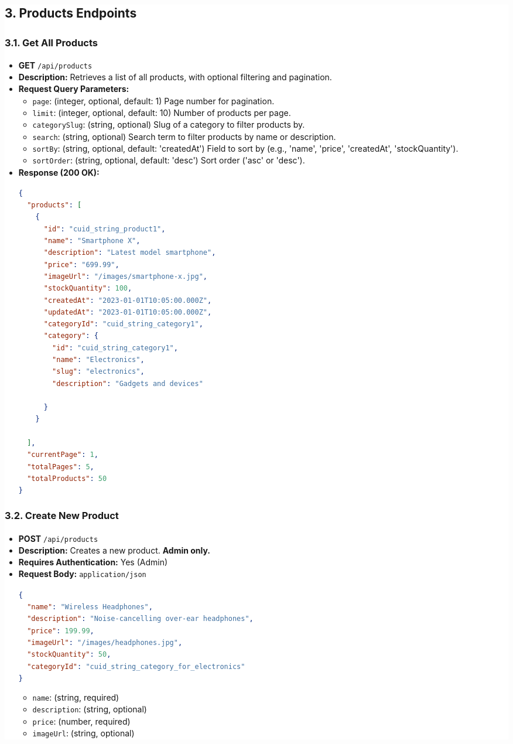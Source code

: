 ## 3. Products Endpoints

### 3.1. Get All Products

* **GET** `/api/products`
* **Description:** Retrieves a list of all products, with optional filtering and pagination.
* **Request Query Parameters:**
    * `page`: (integer, optional, default: 1) Page number for pagination.
    * `limit`: (integer, optional, default: 10) Number of products per page.
    * `categorySlug`: (string, optional) Slug of a category to filter products by.
    * `search`: (string, optional) Search term to filter products by name or description.
    * `sortBy`: (string, optional, default: 'createdAt') Field to sort by (e.g., 'name', 'price', 'createdAt', 'stockQuantity').
    * `sortOrder`: (string, optional, default: 'desc') Sort order ('asc' or 'desc').
* **Response (200 OK):**
    ```json
    {
      "products": [
        {
          "id": "cuid_string_product1",
          "name": "Smartphone X",
          "description": "Latest model smartphone",
          "price": "699.99",
          "imageUrl": "/images/smartphone-x.jpg",
          "stockQuantity": 100,
          "createdAt": "2023-01-01T10:05:00.000Z",
          "updatedAt": "2023-01-01T10:05:00.000Z",
          "categoryId": "cuid_string_category1",
          "category": {
            "id": "cuid_string_category1",
            "name": "Electronics",
            "slug": "electronics",
            "description": "Gadgets and devices"
          
          }
        }
      
      ],
      "currentPage": 1,
      "totalPages": 5,
      "totalProducts": 50
    }
    ```

### 3.2. Create New Product

* **POST** `/api/products`
* **Description:** Creates a new product. **Admin only.**
* **Requires Authentication:** Yes (Admin)
* **Request Body:** `application/json`
    ```json
    {
      "name": "Wireless Headphones",
      "description": "Noise-cancelling over-ear headphones",
      "price": 199.99,
      "imageUrl": "/images/headphones.jpg",
      "stockQuantity": 50,
      "categoryId": "cuid_string_category_for_electronics"
    }
    ```
    * `name`: (string, required)
    * `description`: (string, optional)
    * `price`: (number, required)
    * `imageUrl`: (string, optional)